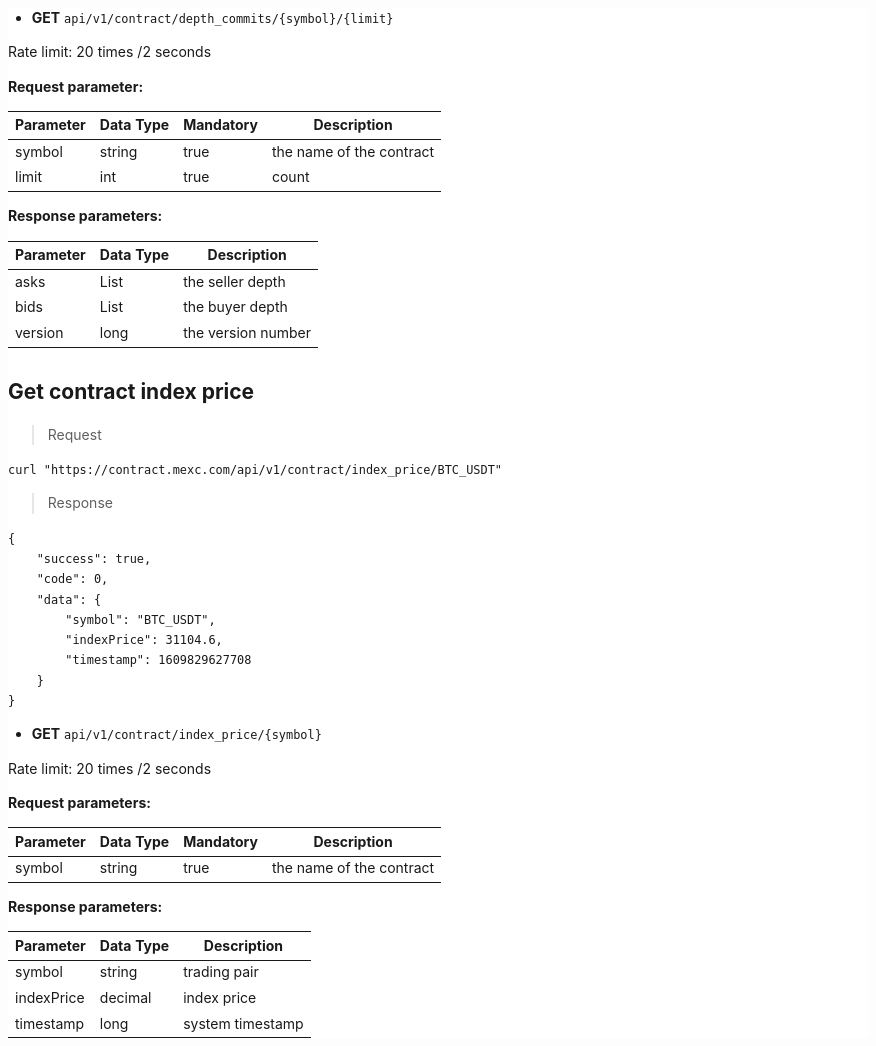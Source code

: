 - **GET** `api/v1/contract/depth_commits/{symbol}/{limit}`

Rate limit: 20 times /2 seconds

**Request parameter:**

| Parameter | Data Type | Mandatory | Description              |
| --------- | --------- | --------- | ------------------------ |
| symbol    | string    | true      | the name of the contract |
| limit     | int       | true      | count                    |

**Response parameters:**

| Parameter | Data Type | Description        |
| --------- | --------- | ------------------ |
| asks      | List      | the seller depth   |
| bids      | List      | the buyer depth    |
| version   | long      | the version number |

## Get contract index price

> Request

```
curl "https://contract.mexc.com/api/v1/contract/index_price/BTC_USDT"
```

> Response

```
{
    "success": true,
    "code": 0,
    "data": {
        "symbol": "BTC_USDT",
        "indexPrice": 31104.6,
        "timestamp": 1609829627708
    }
}
```

- **GET** `api/v1/contract/index_price/{symbol}`

Rate limit: 20 times /2 seconds

**Request parameters:**

| Parameter | Data Type | Mandatory | Description              |
| --------- | --------- | --------- | ------------------------ |
| symbol    | string    | true      | the name of the contract |

**Response parameters:**

| Parameter  | Data Type | Description      |
| ---------- | --------- | ---------------- |
| symbol     | string    | trading pair     |
| indexPrice | decimal   | index price      |
| timestamp  | long      | system timestamp |
